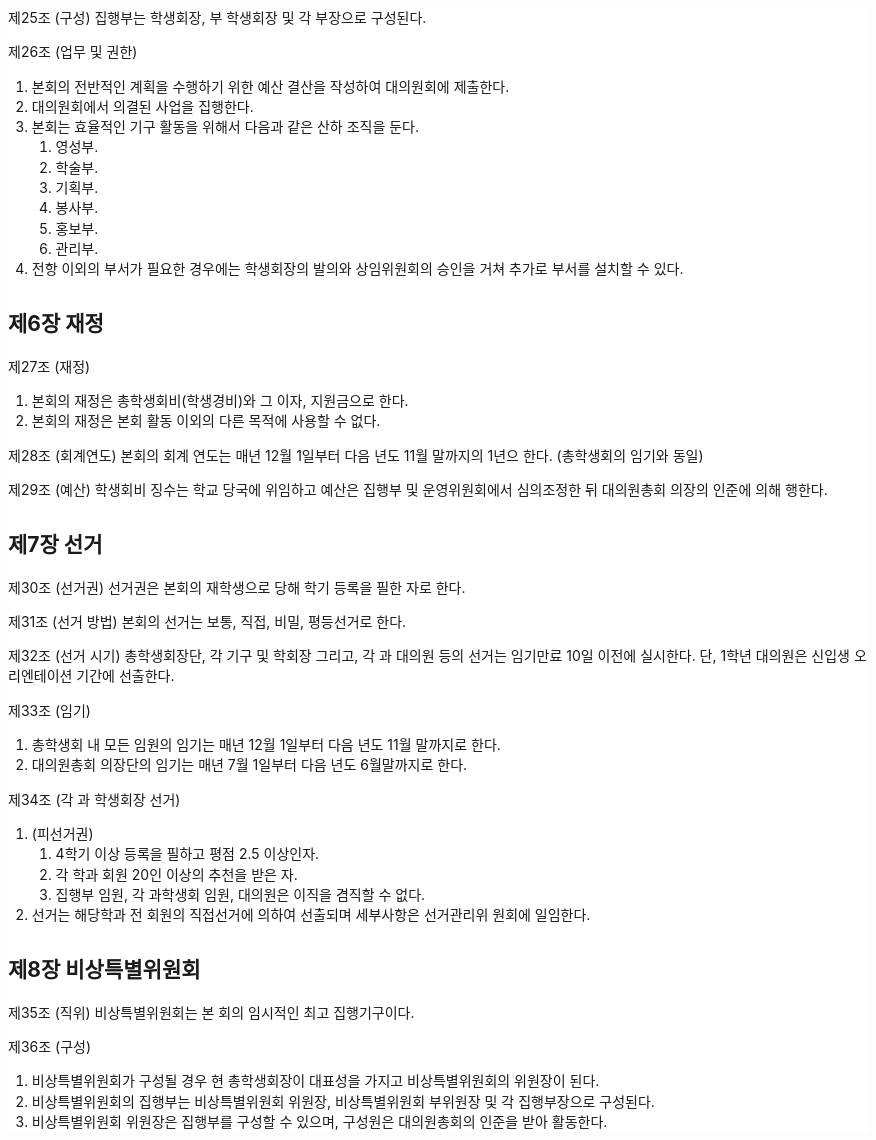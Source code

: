 제25조 \(구성\) 집행부는 학생회장, 부 학생회장 및 각 부장으로 구성된다.

제26조 \(업무 및 권한\)

1. 본회의 전반적인 계획을 수행하기 위한 예산 결산을 작성하여 대의원회에 제출한다.
2. 대의원회에서 의결된 사업을 집행한다.
3. 본회는 효율적인 기구 활동을 위해서 다음과 같은 산하 조직을 둔다.
   1. 영성부.
   2. 학술부.
   3. 기획부.
   4. 봉사부.
   5. 홍보부.
   6. 관리부.
4. 전항 이외의 부서가 필요한 경우에는 학생회장의 발의와 상임위원회의 승인을 거쳐 추가로 부서를 설치할 수 있다.

## 제6장 재정

제27조 \(재정\)

1. 본회의 재정은 총학생회비\(학생경비\)와 그 이자, 지원금으로 한다.
2. 본회의 재정은 본회 활동 이외의 다른 목적에 사용할 수 없다.

제28조 \(회계연도\) 본회의 회계 연도는 매년 12월 1일부터 다음 년도 11월 말까지의 1년으 한다. \(총학생회의 임기와 동일\)

제29조 \(예산\) 학생회비 징수는 학교 당국에 위임하고 예산은 집행부 및 운영위원회에서 심의조정한 뒤 대의원총회 의장의 인준에 의해 행한다.

## 제7장 선거

제30조 \(선거권\) 선거권은 본회의 재학생으로 당해 학기 등록을 필한 자로 한다.

제31조 \(선거 방법\) 본회의 선거는 보통, 직접, 비밀, 평등선거로 한다.

제32조 \(선거 시기\) 총학생회장단, 각 기구 및 학회장 그리고, 각 과 대의원 등의 선거는 임기만료 10일 이전에 실시한다. 단, 1학년 대의원은 신입생 오리엔테이션 기간에 선출한다.

제33조 \(임기\)

1. 총학생회 내 모든 임원의 임기는 매년 12월 1일부터 다음 년도 11월 말까지로 한다.
2. 대의원총회 의장단의 임기는 매년 7월 1일부터 다음 년도 6월말까지로 한다.

제34조 \(각 과 학생회장 선거\)

1. \(피선거권\)
   1. 4학기 이상 등록을 필하고 평점 2.5 이상인자.
   2. 각 학과 회원 20인 이상의 추천을 받은 자.
   3. 집행부 임원, 각 과학생회 임원, 대의원은 이직을 겸직할 수 없다.
2. 선거는 해당학과 전 회원의 직접선거에 의하여 선출되며 세부사항은 선거관리위 원회에 일임한다.

## 제8장 비상특별위원회

제35조 \(직위\) 비상특별위원회는 본 회의 임시적인 최고 집행기구이다.

제36조 \(구성\)

1. 비상특별위원회가 구성될 경우 현 총학생회장이 대표성을 가지고 비상특별위원회의 위원장이 된다.
2. 비상특별위원회의 집행부는 비상특별위원회 위원장, 비상특별위원회 부위원장 및 각 집행부장으로 구성된다.
3. 비상특별위원회 위원장은 집행부를 구성할 수 있으며, 구성원은 대의원총회의 인준을 받아 활동한다.
